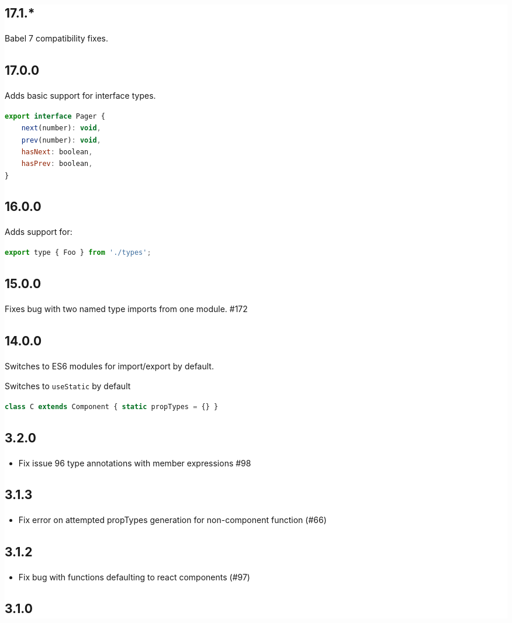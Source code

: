 ## 17.1.*

Babel 7 compatibility fixes.

## 17.0.0

Adds basic support for interface types.

```js
export interface Pager {
    next(number): void,
    prev(number): void,
    hasNext: boolean,
    hasPrev: boolean,
}
```

## 16.0.0

Adds support for:

```js
export type { Foo } from './types';
```

## 15.0.0

Fixes bug with two named type imports from one module. #172

## 14.0.0

Switches to ES6 modules for import/export by default.

Switches to `useStatic` by default

```js
class C extends Component { static propTypes = {} }
```


## 3.2.0
  - Fix issue 96 type annotations with member expressions #98

## 3.1.3
  - Fix error on attempted propTypes generation for non-component function (#66)

## 3.1.2
  -  Fix bug with functions defaulting to react components (#97)

## 3.1.0
